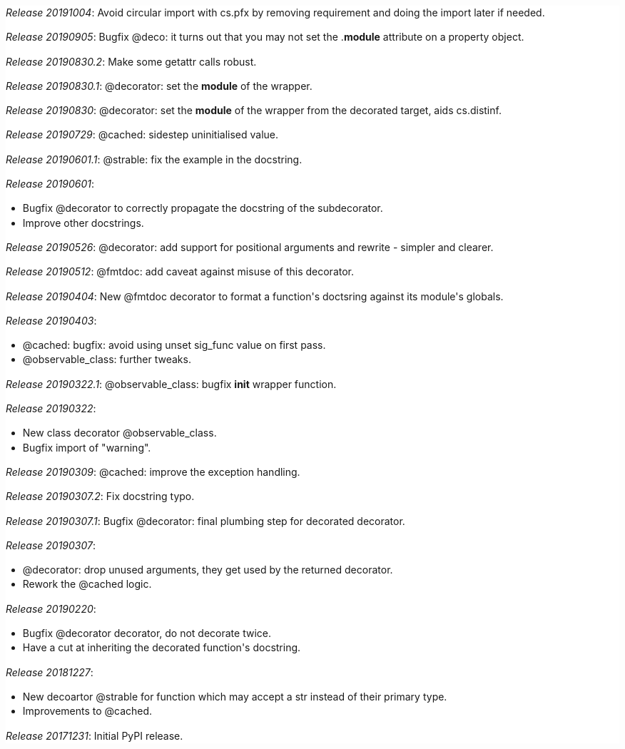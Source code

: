 *Release 20191004*:
Avoid circular import with cs.pfx by removing requirement and doing the import later if needed.

*Release 20190905*:
Bugfix @deco: it turns out that you may not set the .__module__ attribute on a property object.

*Release 20190830.2*:
Make some getattr calls robust.

*Release 20190830.1*:
@decorator: set the __module__ of the wrapper.

*Release 20190830*:
@decorator: set the __module__ of the wrapper from the decorated target, aids cs.distinf.

*Release 20190729*:
@cached: sidestep uninitialised value.

*Release 20190601.1*:
@strable: fix the example in the docstring.

*Release 20190601*:
* Bugfix @decorator to correctly propagate the docstring of the subdecorator.
* Improve other docstrings.

*Release 20190526*:
@decorator: add support for positional arguments and rewrite - simpler and clearer.

*Release 20190512*:
@fmtdoc: add caveat against misuse of this decorator.

*Release 20190404*:
New @fmtdoc decorator to format a function's doctsring against its module's globals.

*Release 20190403*:
* @cached: bugfix: avoid using unset sig_func value on first pass.
* @observable_class: further tweaks.

*Release 20190322.1*:
@observable_class: bugfix __init__ wrapper function.

*Release 20190322*:
* New class decorator @observable_class.
* Bugfix import of "warning".

*Release 20190309*:
@cached: improve the exception handling.

*Release 20190307.2*:
Fix docstring typo.

*Release 20190307.1*:
Bugfix @decorator: final plumbing step for decorated decorator.

*Release 20190307*:
* @decorator: drop unused arguments, they get used by the returned decorator.
* Rework the @cached logic.

*Release 20190220*:
* Bugfix @decorator decorator, do not decorate twice.
* Have a cut at inheriting the decorated function's docstring.

*Release 20181227*:
* New decoartor @strable for function which may accept a str instead of their primary type.
* Improvements to @cached.

*Release 20171231*:
Initial PyPI release.
